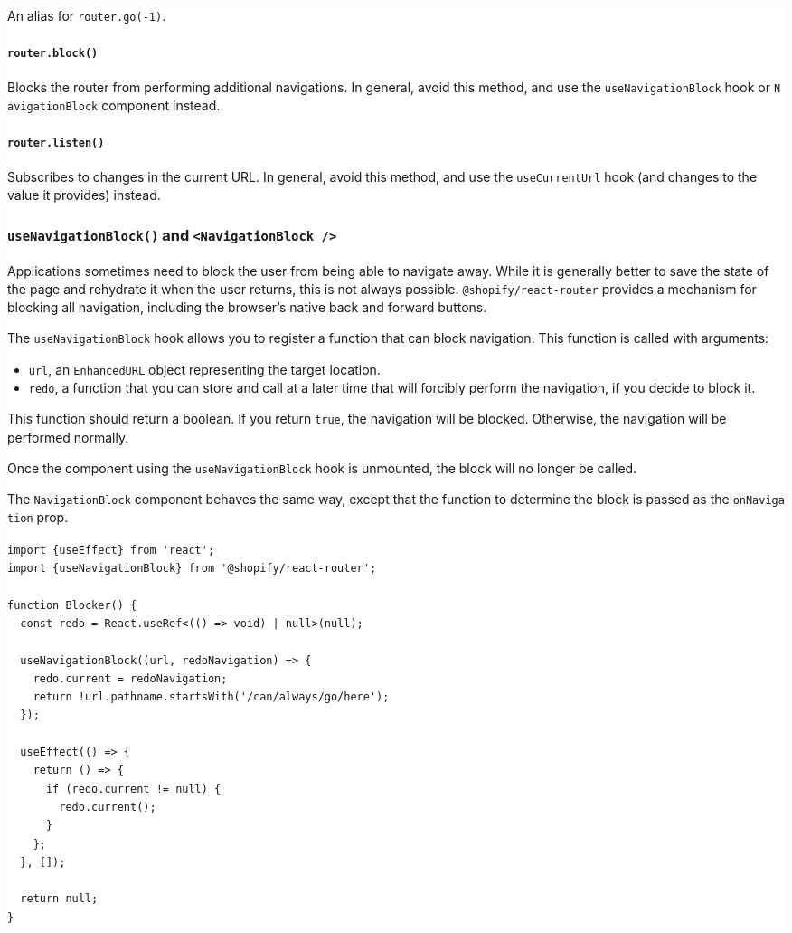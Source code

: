 An alias for `router.go(-1)`.

#### `router.block()`

Blocks the router from performing additional navigations. In general, avoid this method, and use the `useNavigationBlock` hook or `NavigationBlock` component instead.

#### `router.listen()`

Subscribes to changes in the current URL. In general, avoid this method, and use the `useCurrentUrl` hook (and changes to the value it provides) instead.

### `useNavigationBlock()` and `<NavigationBlock />`

Applications sometimes need to block the user from being able to navigate away. While it is generally better to save the state of the page and rehydrate it when the user returns, this is not always possible. `@shopify/react-router` provides a mechanism for blocking all navigation, including the browser’s native back and forward buttons.

The `useNavigationBlock` hook allows you to register a function that can block navigation. This function is called with arguments:

- `url`, an `EnhancedURL` object representing the target location.
- `redo`, a function that you can store and call at a later time that will forcibly perform the navigation, if you decide to block it.

This function should return a boolean. If you return `true`, the navigation will be blocked. Otherwise, the navigation will be performed normally.

Once the component using the `useNavigationBlock` hook is unmounted, the block will no longer be called.

The `NavigationBlock` component behaves the same way, except that the function to determine the block is passed as the `onNavigation` prop.

```tsx
import {useEffect} from 'react';
import {useNavigationBlock} from '@shopify/react-router';

function Blocker() {
  const redo = React.useRef<(() => void) | null>(null);

  useNavigationBlock((url, redoNavigation) => {
    redo.current = redoNavigation;
    return !url.pathname.startsWith('/can/always/go/here');
  });

  useEffect(() => {
    return () => {
      if (redo.current != null) {
        redo.current();
      }
    };
  }, []);

  return null;
}
```
